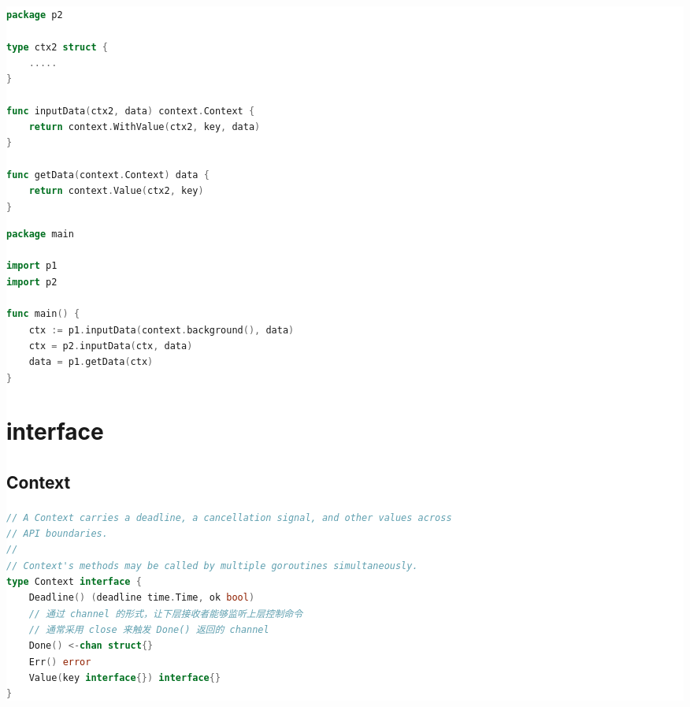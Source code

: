 
```go
package p2

type ctx2 struct {
    .....
}

func inputData(ctx2, data) context.Context {
    return context.WithValue(ctx2, key, data)
}

func getData(context.Context) data {
    return context.Value(ctx2, key)
}
```



```go
package main

import p1
import p2

func main() {
    ctx := p1.inputData(context.background(), data)
    ctx = p2.inputData(ctx, data)
    data = p1.getData(ctx)
}
```







# interface

## Context

```go
// A Context carries a deadline, a cancellation signal, and other values across
// API boundaries.
//
// Context's methods may be called by multiple goroutines simultaneously.
type Context interface {
	Deadline() (deadline time.Time, ok bool)
	// 通过 channel 的形式，让下层接收者能够监听上层控制命令
	// 通常采用 close 来触发 Done() 返回的 channel
	Done() <-chan struct{}
	Err() error
	Value(key interface{}) interface{}
}

```
